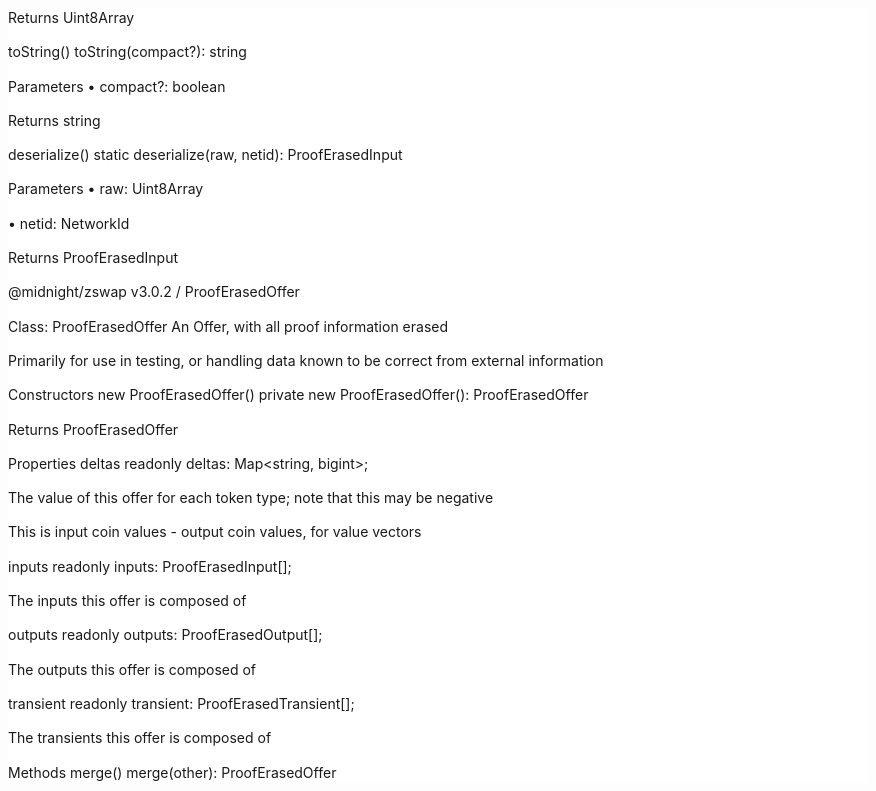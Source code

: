 Returns
Uint8Array

toString()
toString(compact?): string

Parameters
• compact?: boolean

Returns
string

deserialize()
static deserialize(raw, netid): ProofErasedInput

Parameters
• raw: Uint8Array

• netid: NetworkId

Returns
ProofErasedInput

@midnight/zswap v3.0.2 / ProofErasedOffer

Class: ProofErasedOffer
An Offer, with all proof information erased

Primarily for use in testing, or handling data known to be correct from external information

Constructors
new ProofErasedOffer()
private new ProofErasedOffer(): ProofErasedOffer

Returns
ProofErasedOffer

Properties
deltas
readonly deltas: Map<string, bigint>;

The value of this offer for each token type; note that this may be negative

This is input coin values - output coin values, for value vectors

inputs
readonly inputs: ProofErasedInput[];

The inputs this offer is composed of

outputs
readonly outputs: ProofErasedOutput[];

The outputs this offer is composed of

transient
readonly transient: ProofErasedTransient[];

The transients this offer is composed of

Methods
merge()
merge(other): ProofErasedOffer
